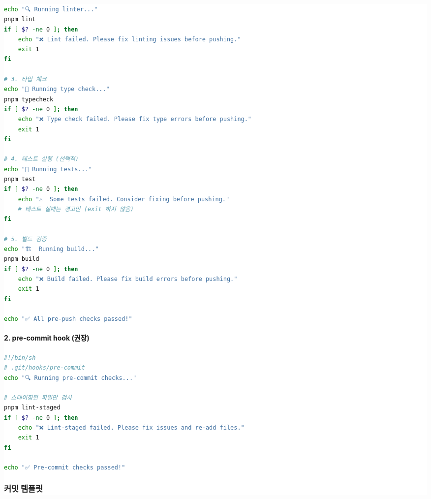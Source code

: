 ```bash
echo "🔍 Running linter..."
pnpm lint
if [ $? -ne 0 ]; then
    echo "❌ Lint failed. Please fix linting issues before pushing."
    exit 1
fi

# 3. 타입 체크
echo "🔧 Running type check..."
pnpm typecheck
if [ $? -ne 0 ]; then
    echo "❌ Type check failed. Please fix type errors before pushing."
    exit 1
fi

# 4. 테스트 실행 (선택적)
echo "🧪 Running tests..."
pnpm test
if [ $? -ne 0 ]; then
    echo "⚠️  Some tests failed. Consider fixing before pushing."
    # 테스트 실패는 경고만 (exit 하지 않음)
fi

# 5. 빌드 검증
echo "🏗️  Running build..."
pnpm build
if [ $? -ne 0 ]; then
    echo "❌ Build failed. Please fix build errors before pushing."
    exit 1
fi

echo "✅ All pre-push checks passed!"
```

#### **2. pre-commit hook (권장)**

```bash
#!/bin/sh
# .git/hooks/pre-commit
echo "🔍 Running pre-commit checks..."

# 스테이징된 파일만 검사
pnpm lint-staged
if [ $? -ne 0 ]; then
    echo "❌ Lint-staged failed. Please fix issues and re-add files."
    exit 1
fi

echo "✅ Pre-commit checks passed!"
```

### **커밋 템플릿**
